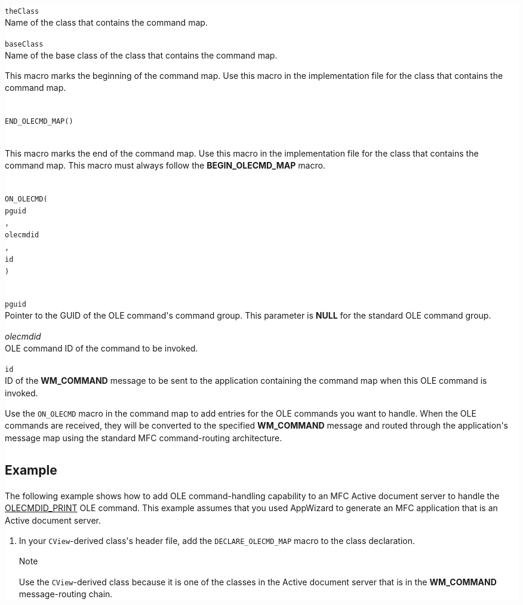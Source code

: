  `theClass`  
 Name of the class that contains the command map.  
  
 `baseClass`  
 Name of the base class of the class that contains the command map.  
  
 This macro marks the beginning of the command map. Use this macro in the implementation file for the class that contains the command map.  
  
```  
  
END_OLECMD_MAP()  
  
```  
  
 This macro marks the end of the command map. Use this macro in the implementation file for the class that contains the command map. This macro must always follow the **BEGIN_OLECMD_MAP** macro.  
  
```  
  
ON_OLECMD(  
pguid  
,   
olecmdid  
,   
id  
)  
  
```  
  
 `pguid`  
 Pointer to the GUID of the OLE command's command group. This parameter is **NULL** for the standard OLE command group.  
  
 *olecmdid*  
 OLE command ID of the command to be invoked.  
  
 `id`  
 ID of the **WM_COMMAND** message to be sent to the application containing the command map when this OLE command is invoked.  
  
 Use the `ON_OLECMD` macro in the command map to add entries for the OLE commands you want to handle. When the OLE commands are received, they will be converted to the specified **WM_COMMAND** message and routed through the application's message map using the standard MFC command-routing architecture.  
  
## Example  
 The following example shows how to add OLE command-handling capability to an MFC Active document server to handle the [OLECMDID_PRINT](http://msdn.microsoft.com/library/windows/desktop/ms691264) OLE command. This example assumes that you used AppWizard to generate an MFC application that is an Active document server.  
  
1.  In your `CView`-derived class's header file, add the `DECLARE_OLECMD_MAP` macro to the class declaration.  
  
    > [!NOTE]
    >  Use the `CView`-derived class because it is one of the classes in the Active document server that is in the **WM_COMMAND** message-routing chain.  
  